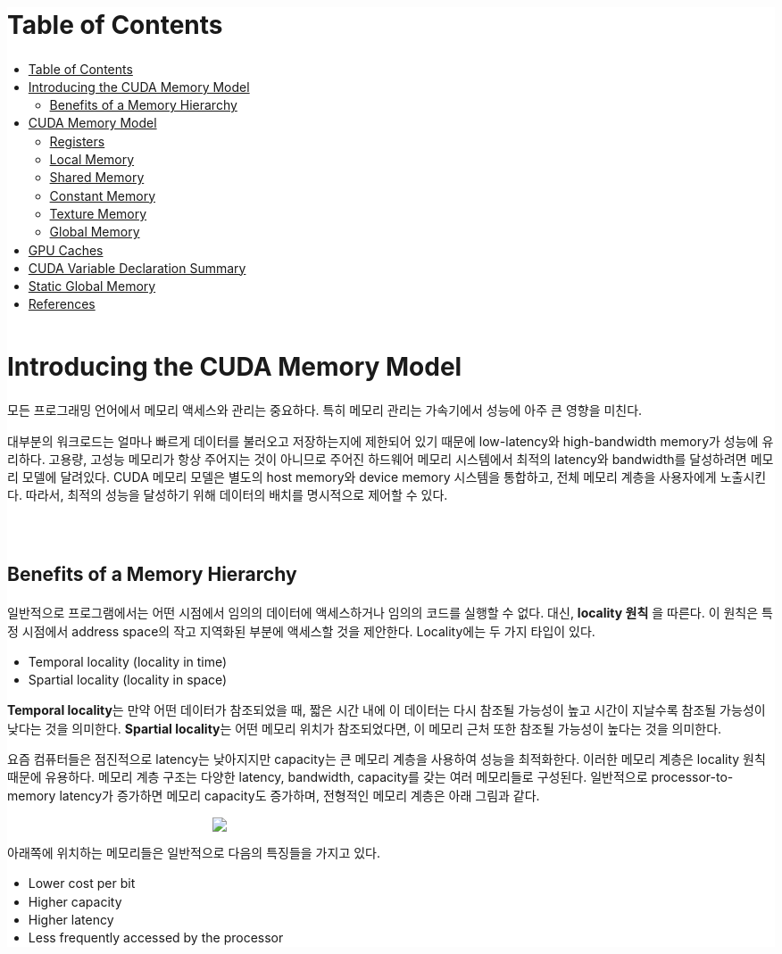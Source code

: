 # Table of Contents

- [Table of Contents](#table-of-contents)
- [Introducing the CUDA Memory Model](#introducing-the-cuda-memory-model)
  - [Benefits of a Memory Hierarchy](#benefits-of-a-memory-hierarchy)
- [CUDA Memory Model](#cuda-memory-model)
  - [Registers](#registers)
  - [Local Memory](#local-memory)
  - [Shared Memory](#shared-memory)
  - [Constant Memory](#constant-memory)
  - [Texture Memory](#texture-memory)
  - [Global Memory](#global-memory)
- [GPU Caches](#gpu-caches)
- [CUDA Variable Declaration Summary](#cuda-variable-declaration-summary)
- [Static Global Memory](#static-global-memory)
- [References](#references)

# Introducing the CUDA Memory Model

모든 프로그래밍 언어에서 메모리 액세스와 관리는 중요하다. 특히 메모리 관리는 가속기에서 성능에 아주 큰 영향을 미친다.

대부분의 워크로드는 얼마나 빠르게 데이터를 불러오고 저장하는지에 제한되어 있기 때문에 low-latency와 high-bandwidth memory가 성능에 유리하다. 고용량, 고성능 메모리가 항상 주어지는 것이 아니므로 주어진 하드웨어 메모리 시스템에서 최적의 latency와 bandwidth를 달성하려면 메모리 모델에 달려있다. CUDA 메모리 모델은 별도의 host memory와 device memory 시스템을 통합하고, 전체 메모리 계층을 사용자에게 노출시킨다. 따라서, 최적의 성능을 달성하기 위해 데이터의 배치를 명시적으로 제어할 수 있다.

<br>

## Benefits of a Memory Hierarchy

일반적으로 프로그램에서는 어떤 시점에서 임의의 데이터에 액세스하거나 임의의 코드를 실행할 수 없다. 대신, **locality 원칙** 을 따른다. 이 원칙은 특정 시점에서 address space의 작고 지역화된 부분에 액세스할 것을 제안한다. Locality에는 두 가지 타입이 있다.

- Temporal locality (locality in time)
- Spartial locality (locality in space)

**Temporal locality**는 만약 어떤 데이터가 참조되었을 때, 짧은 시간 내에 이 데이터는 다시 참조될 가능성이 높고 시간이 지날수록 참조될 가능성이 낮다는 것을 의미한다. **Spartial locality**는 어떤 메모리 위치가 참조되었다면, 이 메모리 근처 또한 참조될 가능성이 높다는 것을 의미한다.

요즘 컴퓨터들은 점진적으로 latency는 낮아지지만 capacity는 큰 메모리 계층을 사용하여 성능을 최적화한다. 이러한 메모리 계층은 locality 원칙 때문에 유용하다. 메모리 계층 구조는 다양한 latency, bandwidth, capacity를 갖는 여러 메모리들로 구성된다. 일반적으로 processor-to-memory latency가 증가하면 메모리 capacity도 증가하며, 전형적인 메모리 계층은 아래 그림과 같다.

<img src="https://img1.daumcdn.net/thumb/R1280x0/?scode=mtistory2&fname=https%3A%2F%2Fblog.kakaocdn.net%2Fdn%2FcEyGqZ%2FbtrZoqmp0gu%2FNKGY1b1zZRn7xTA1GpWn91%2Fimg.png" width=400px style="display: block; margin: 0 auto"/>

아래쪽에 위치하는 메모리들은 일반적으로 다음의 특징들을 가지고 있다.

- Lower cost per bit
- Higher capacity
- Higher latency
- Less frequently accessed by the processor
